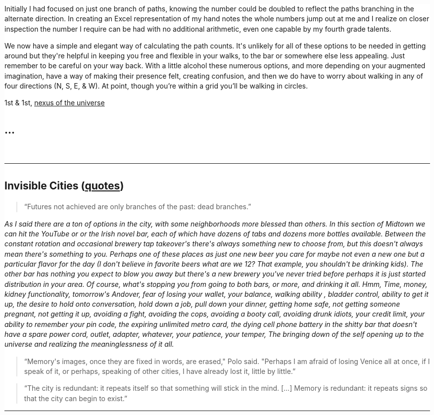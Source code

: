 Initially I had focused on just one branch of paths, knowing the number could be doubled to reflect the paths branching in the alternate direction. In creating an Excel representation of my hand notes the whole numbers jump out at me and I realize on closer inspection the number I require can be had with no additional arithmetic, even one capable by my fourth grade talents.

We now have a simple and elegant way of calculating the path counts. It's unlikely for all of these options to be needed in getting around but they're helpful in keeping you free and flexible in your walks, to the bar or somewhere else less appealing. Just remember to be careful on your way back. With a little alcohol these numerous options, and more depending on your augmented imagination, have a way of making their presence felt, creating confusion, and then we do have to worry about walking in any of four directions (N, S, E, & W). At point, though you’re within a grid you’ll be walking in circles.

1st & 1st, <a href="https://www.youtube.com/watch?v=bb9IA-914Xw" target="_blank">nexus of the universe</a>

## ...

<br />

--- 

## Invisible Cities (<a href="https://www.goodreads.com/work/quotes/68476-le-citt-invisibili" target="_blank">quotes</a>)

> “Futures not achieved are only branches of the past: dead branches.” 


<i>As I said there are a ton of options in the city, with some neighborhoods more blessed than others. In this section of Midtown we can hit the YouTube or or the Irish novel bar, each of which have dozens of tabs and dozens more bottles available. Between the constant rotation and occasional brewery tap takeover's there's always something new to choose from, but this doesn't always mean there's something to you. Perhaps one of these places as just one new beer you care for maybe not even a new one but a particular flavor for the day (I don't believe in favorite beers what are we 12? That example, you shouldn't be drinking kids). The other bar has nothing you expect to blow you away but there's a new brewery you've never tried before perhaps it is just started distribution in your area. Of course, what's stopping you from going to both bars, or more, and drinking it all. Hmm, Time, money, kidney functionality, tomorrow's Andover, fear of losing your wallet, your balance, walking ability
, bladder control, ability to get it up, the desire to hold onto conversation, hold down a job, pull down your dinner, getting home safe, not getting someone pregnant, not getting it up, avoiding a fight, avoiding the cops, avoiding a booty call, avoiding drunk idiots, your credit limit, your ability to remember your pin code, the expiring unlimited metro card, the dying cell phone battery in the shitty bar that doesn't have a spare power cord, outlet, adapter, whatever, your patience, your temper, The bringing down of the self opening up to the universe and realizing the meaninglessness of it all.</i>

> “Memory's images, once they are fixed in words, are erased," Polo said. "Perhaps I am afraid of losing Venice all at once, if I speak of it, or perhaps, speaking of other cities, I have already lost it, little by little.” 

> “The city is redundant: it repeats itself so that something will stick in the mind.
[…]
Memory is redundant: it repeats signs so that the city can begin to exist.” 
---
